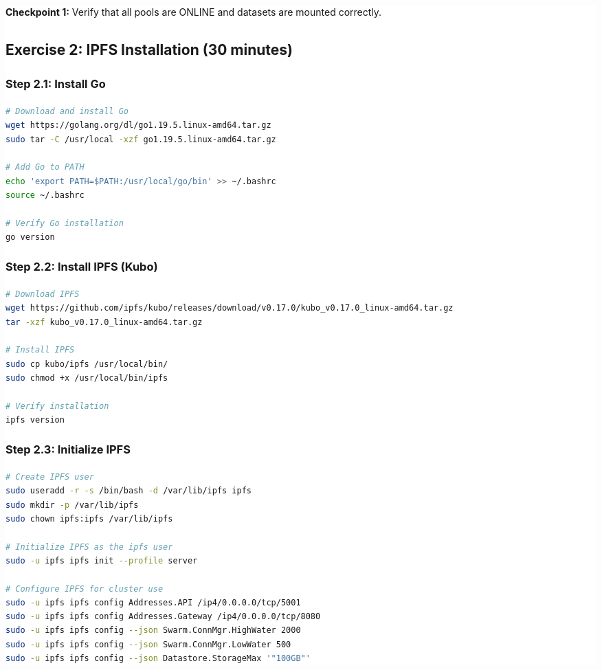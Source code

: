 ```bash
```

**Checkpoint 1:** Verify that all pools are ONLINE and datasets are mounted correctly.

## Exercise 2: IPFS Installation (30 minutes)

### Step 2.1: Install Go

```bash
# Download and install Go
wget https://golang.org/dl/go1.19.5.linux-amd64.tar.gz
sudo tar -C /usr/local -xzf go1.19.5.linux-amd64.tar.gz

# Add Go to PATH
echo 'export PATH=$PATH:/usr/local/go/bin' >> ~/.bashrc
source ~/.bashrc

# Verify Go installation
go version
```

### Step 2.2: Install IPFS (Kubo)

```bash
# Download IPFS
wget https://github.com/ipfs/kubo/releases/download/v0.17.0/kubo_v0.17.0_linux-amd64.tar.gz
tar -xzf kubo_v0.17.0_linux-amd64.tar.gz

# Install IPFS
sudo cp kubo/ipfs /usr/local/bin/
sudo chmod +x /usr/local/bin/ipfs

# Verify installation
ipfs version
```

### Step 2.3: Initialize IPFS

```bash
# Create IPFS user
sudo useradd -r -s /bin/bash -d /var/lib/ipfs ipfs
sudo mkdir -p /var/lib/ipfs
sudo chown ipfs:ipfs /var/lib/ipfs

# Initialize IPFS as the ipfs user
sudo -u ipfs ipfs init --profile server

# Configure IPFS for cluster use
sudo -u ipfs ipfs config Addresses.API /ip4/0.0.0.0/tcp/5001
sudo -u ipfs ipfs config Addresses.Gateway /ip4/0.0.0.0/tcp/8080
sudo -u ipfs ipfs config --json Swarm.ConnMgr.HighWater 2000
sudo -u ipfs ipfs config --json Swarm.ConnMgr.LowWater 500
sudo -u ipfs ipfs config --json Datastore.StorageMax '"100GB"'
```
